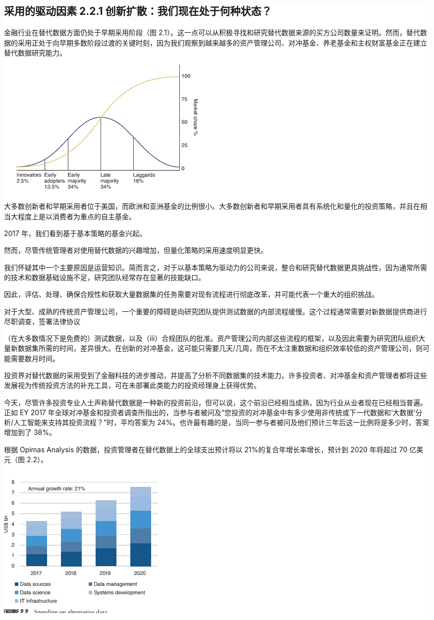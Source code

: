## 采用的驱动因素 2.2.1 创新扩散：我们现在处于何种状态？

金融行业在替代数据方面仍处于早期采用阶段（图 2.1）。这一点可以从积极寻找和研究替代数据来源的买方公司数量来证明。然而，替代数据的采用正处于向早期多数阶段过渡的关键时刻，因为我们观察到越来越多的资产管理公司、对冲基金、养老基金和主权财富基金正在建立替代数据研究能力。

![19_image_0.png](img/19_image_0.png)

大多数创新者和早期采用者位于美国，而欧洲和亚洲基金的比例很小。大多数创新者和早期采用者具有系统化和量化的投资策略，并且在相当大程度上是以消费者为重点的自主基金。

2017 年，我们看到基于基本策略的基金兴起。

然而，尽管传统管理者对使用替代数据的兴趣增加，但量化策略的采用速度明显更快。

我们怀疑其中一个主要原因是运营知识。简而言之，对于以基本策略为驱动力的公司来说，整合和研究替代数据更具挑战性，因为通常所需的技术和数据基础设施不足，研究团队经常存在显著的技能缺口。

因此，评估、处理、确保合规性和获取大量数据集的任务需要对现有流程进行彻底改革，并可能代表一个重大的组织挑战。

对于大型、成熟的传统资产管理公司，一个重要的障碍是向研究团队提供测试数据的内部流程缓慢。这个过程通常需要对新数据提供商进行尽职调查，签署法律协议

（在大多数情况下是免费的）测试数据，以及（iii）合规团队的批准。资产管理公司内部这些流程的框架，以及因此需要为研究团队组织大量新数据集所需的时间，差异很大。在创新的对冲基金，这可能只需要几天/几周，而在不太注重数据和组织效率较低的资产管理公司，则可能需要数月时间。

投资界对替代数据的采用受到了金融科技的进步推动，并提高了分析不同数据集的技术能力。许多投资者、对冲基金和资产管理者都将这些发展视为传统投资方法的补充工具，可在未部署此类能力的投资经理身上获得优势。

今天，尽管许多投资专业人士声称替代数据是一种新的投资前沿，但可以说，这个前沿已经相当成熟，因为行业从业者现在已经相当普遍。正如 EY 2017 年全球对冲基金和投资者调查所指出的，当参与者被问及“您投资的对冲基金中有多少使用非传统或下一代数据和‘大数据’分析/人工智能来支持其投资流程？”时，平均答案为 24%。也许最有趣的是，当同一参与者被问及他们预计三年后这一比例将是多少时，答案增加到了 38%。

根据 Opimas Analysis 的数据，投资管理者在替代数据上的全球支出预计将以 21%的复合年增长率增长，预计到 2020 年将超过 70 亿美元（图 2.2）。

![21_image_0.png](img/21_image_0.png)
